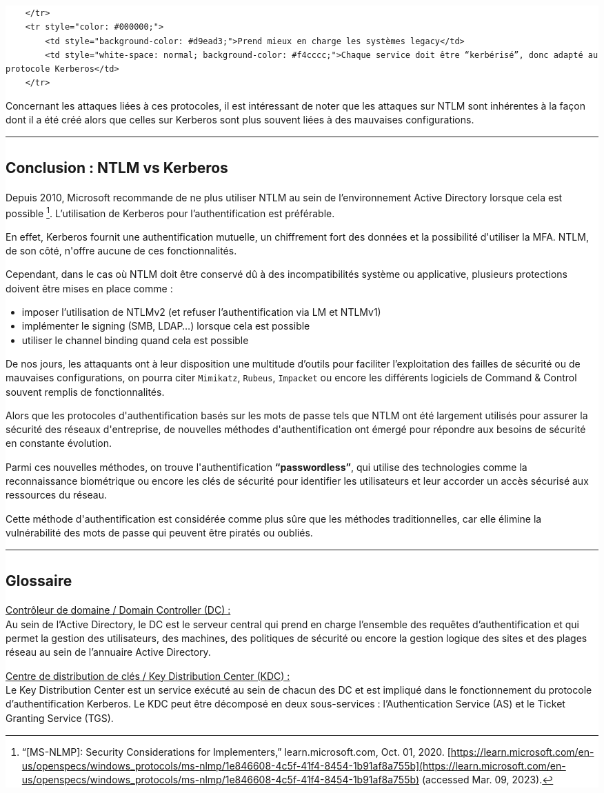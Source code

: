         </tr>
        <tr style="color: #000000;">
            <td style="background-color: #d9ead3;">Prend mieux en charge les systèmes legacy</td>
            <td style="white-space: normal; background-color: #f4cccc;">Chaque service doit être “kerbérisé”, donc adapté au protocole Kerberos</td>
        </tr>
</table>

Concernant les attaques liées à ces protocoles, il est intéressant de noter que les attaques sur NTLM sont inhérentes à la façon dont il a été créé alors que celles sur Kerberos sont plus souvent liées à des mauvaises configurations.

---------
## Conclusion : NTLM vs Kerberos
Depuis 2010, Microsoft recommande de ne plus utiliser NTLM au sein de l’environnement Active Directory lorsque cela est possible [^19]. L’utilisation de Kerberos pour l’authentification est préférable. 

En effet, Kerberos fournit une authentification mutuelle, un chiffrement fort des données et la possibilité d'utiliser la MFA. NTLM, de son côté, n'offre aucune de ces fonctionnalités.

Cependant, dans le cas où NTLM doit être conservé dû à des incompatibilités système ou applicative, plusieurs protections doivent être mises en place comme : 
- imposer l’utilisation de NTLMv2 (et refuser l’authentification via LM et NTLMv1)
- implémenter le signing (SMB, LDAP…) lorsque cela est possible
- utiliser le channel binding quand cela est possible 

De nos jours, les attaquants ont à leur disposition une multitude d’outils pour faciliter l’exploitation des failles de sécurité ou de mauvaises configurations, on pourra citer `Mimikatz`, `Rubeus`, `Impacket` ou encore les différents logiciels de Command & Control souvent remplis de fonctionnalités.

Alors que les protocoles d'authentification basés sur les mots de passe tels que NTLM ont été largement utilisés pour assurer la sécurité des réseaux d'entreprise, de nouvelles méthodes d'authentification ont émergé pour répondre aux besoins de sécurité en constante évolution. 

Parmi ces nouvelles méthodes, on trouve l'authentification **“passwordless”**, qui utilise des technologies comme la reconnaissance biométrique ou encore les clés de sécurité pour identifier les utilisateurs et leur accorder un accès sécurisé aux ressources du réseau. 

Cette méthode d'authentification est considérée comme plus sûre que les méthodes traditionnelles, car elle élimine la vulnérabilité des mots de passe qui peuvent être piratés ou oubliés.

---------
## Glossaire
<ins>Contrôleur de domaine / Domain Controller (DC) :</ins>
<br>
Au sein de l’Active Directory, le DC est le serveur central qui prend en charge l’ensemble des requêtes d’authentification et qui permet la gestion des utilisateurs, des machines, des politiques de sécurité ou encore la gestion logique des sites et des plages réseau au sein de l’annuaire Active Directory.

<ins>Centre de distribution de clés / Key Distribution Center (KDC) :</ins>
<br>
Le Key Distribution Center est un service exécuté au sein de chacun des DC et est impliqué dans le fonctionnement du protocole d’authentification Kerberos. Le KDC peut être décomposé en deux sous-services : l’Authentication Service (AS) et le Ticket Granting Service (TGS).


[^1]: “[MS-APDS]: NTLM Pass-Through Authentication,” learn.microsoft.com, Jul. 04, 2021. [https://learn.microsoft.com/en-us/openspecs/windows_protocols/ms-apds/5bfd942e-7da5-494d-a640-f269a0e3cc5d](https://learn.microsoft.com/en-us/openspecs/windows_protocols/ms-apds/5bfd942e-7da5-494d-a640-f269a0e3cc5d) (accessed Mar. 08, 2023).
[^2]: “[MS-NLMP]: NEGOTIATE_MESSAGE,” learn.microsoft.com, Aug. 01, 2022. [https://learn.microsoft.com/en-us/openspecs/windows_protocols/ms-nlmp/b34032e5-3aae-4bc6-84c3-c6d80eadf7f2](https://learn.microsoft.com/en-us/openspecs/windows_protocols/ms-nlmp/b34032e5-3aae-4bc6-84c3-c6d80eadf7f2) (accessed Mar. 09, 2023).
[^3]: “[MS-NLMP]: CHALLENGE_MESSAGE,” learn.microsoft.com, Aug. 01, 2022. [https://learn.microsoft.com/en-us/openspecs/windows_protocols/ms-nlmp/801a4681-8809-4be9-ab0d-61dcfe762786](https://learn.microsoft.com/en-us/openspecs/windows_protocols/ms-nlmp/801a4681-8809-4be9-ab0d-61dcfe762786) (accessed Mar. 09, 2023).
[^4]: “[MS-NLMP]: AUTHENTICATE_MESSAGE,” learn.microsoft.com, Aug. 01, 2022. [https://learn.microsoft.com/en-us/openspecs/windows_protocols/ms-nlmp/033d32cc-88f9-4483-9bf2-b273055038ce](https://learn.microsoft.com/en-us/openspecs/windows_protocols/ms-nlmp/033d32cc-88f9-4483-9bf2-b273055038ce) (accessed Mar. 09, 2023).
[^5]: “[MS-NRPC]: NETLOGON_NETWORK_INFO,” learn.microsoft.com, Apr. 07, 2021. [https://learn.microsoft.com/en-us/openspecs/windows_protocols/ms-nrpc/e17b03b8-c1d2-43a1-98db-cf8d05b9c6a8](https://learn.microsoft.com/en-us/openspecs/windows_protocols/ms-nrpc/e17b03b8-c1d2-43a1-98db-cf8d05b9c6a8) (accessed Mar. 09, 2023).
[^6]: “[MS-NRPC]: NETLOGON_VALIDATION_SAM_INFO4,” learn.microsoft.com, Apr. 27, 2022. [https://learn.microsoft.com/en-us/openspecs/windows_protocols/ms-nrpc/bccfdba9-0c38-485e-b751-d4de1935781d](https://learn.microsoft.com/en-us/openspecs/windows_protocols/ms-nrpc/bccfdba9-0c38-485e-b751-d4de1935781d) (accessed Mar. 09, 2023).
[^7]: C. Neuman, T. Yu, S. Hartman, and K. Raeburn, “The Kerberos Network Authentication Service (V5),” Jul. 2005. [https://www.rfc-editor.org/rfc/rfc4120#section-5.3](https://www.rfc-editor.org/rfc/rfc4120#section-5.3) (accessed Mar. 09, 2023).
[^8]: C. Neuman, T. Yu, S. Hartman, and K. Raeburn, “The Kerberos Network Authentication Service (V5),” Jul. 2005. [https://www.rfc-editor.org/rfc/rfc4120#section-5.4.1](https://www.rfc-editor.org/rfc/rfc4120#section-5.4.1) (accessed Mar. 09, 2023).
[^9]: C. Neuman, T. Yu, S. Hartman, and K. Raeburn, “The Kerberos Network Authentication Service (V5),” Jul. 2005. [https://www.rfc-editor.org/rfc/rfc4120#section-3.1.2](https://www.rfc-editor.org/rfc/rfc4120#section-3.1.2) (accessed Mar. 09, 2023).
[^10]: C. Neuman, T. Yu, S. Hartman, and K. Raeburn, “The Kerberos Network Authentication Service (V5),” Jul. 2005. [https://www.rfc-editor.org/rfc/rfc4120#section-5.4.2](https://www.rfc-editor.org/rfc/rfc4120#section-5.4.2) (accessed Mar. 09, 2023).
[^11]: C. Neuman, T. Yu, S. Hartman, and K. Raeburn, “The Kerberos Network Authentication Service (V5),” Jul. 2005. [https://www.rfc-editor.org/rfc/rfc4120#section-3.1.5](https://www.rfc-editor.org/rfc/rfc4120#section-3.1.5) (accessed Mar. 09, 2023).
[^12]: C. Neuman, T. Yu, S. Hartman, and K. Raeburn, “The Kerberos Network Authentication Service (V5),” Jul. 2005. [https://www.rfc-editor.org/rfc/rfc4120#section-3.3.2](https://www.rfc-editor.org/rfc/rfc4120#section-3.3.2) (accessed Mar. 09, 2023).
[^13]: C. Neuman, T. Yu, S. Hartman, and K. Raeburn, “The Kerberos Network Authentication Service (V5),” Jul. 2005. [https://www.rfc-editor.org/rfc/rfc4120#section-3.3.4](https://www.rfc-editor.org/rfc/rfc4120#section-3.3.4) (accessed Mar. 09, 2023).
[^14]: C. Neuman, T. Yu, S. Hartman, and K. Raeburn, “The Kerberos Network Authentication Service (V5),” Jul. 2005. [https://www.rfc-editor.org/rfc/rfc4120#section-5.5.1](https://www.rfc-editor.org/rfc/rfc4120#section-5.5.1) (accessed Mar. 09, 2023).
[^15]: C. Neuman, T. Yu, S. Hartman, and K. Raeburn, “The Kerberos Network Authentication Service (V5),” Jul. 2005. [https://www.rfc-editor.org/rfc/rfc4120#section-3.2.3](https://www.rfc-editor.org/rfc/rfc4120#section-3.2.3) (accessed Mar. 09, 2023).
[^16]: C. Neuman, T. Yu, S. Hartman, and K. Raeburn, “The Kerberos Network Authentication Service (V5),” Jul. 2005. [https://www.rfc-editor.org/rfc/rfc4120#section-5.5.2](https://www.rfc-editor.org/rfc/rfc4120#section-5.5.2) (accessed Mar. 09, 2023).
[^17]: C. Neuman, T. Yu, S. Hartman, and K. Raeburn, “The Kerberos Network Authentication Service (V5),” Jul. 2005. [https://www.rfc-editor.org/rfc/rfc4120#section-3.2.5](https://www.rfc-editor.org/rfc/rfc4120#section-3.2.5) (accessed Mar. 09, 2023).
[^18]: O. S. Roitman Shachar, “Precious Gemstones: The New Generation of Kerberos Attacks,” Unit 42, Dec. 12, 2022. [https://unit42.paloaltonetworks.com/next-gen-kerberos-attacks/#post-126011-_k56ak9qw5q5d](https://unit42.paloaltonetworks.com/next-gen-kerberos-attacks/#post-126011-_k56ak9qw5q5d) (accessed Mar. 09, 2023).
[^19]: “[MS-NLMP]: Security Considerations for Implementers,” learn.microsoft.com, Oct. 01, 2020. [https://learn.microsoft.com/en-us/openspecs/windows_protocols/ms-nlmp/1e846608-4c5f-41f4-8454-1b91af8a755b](https://learn.microsoft.com/en-us/openspecs/windows_protocols/ms-nlmp/1e846608-4c5f-41f4-8454-1b91af8a755b) (accessed Mar. 09, 2023).